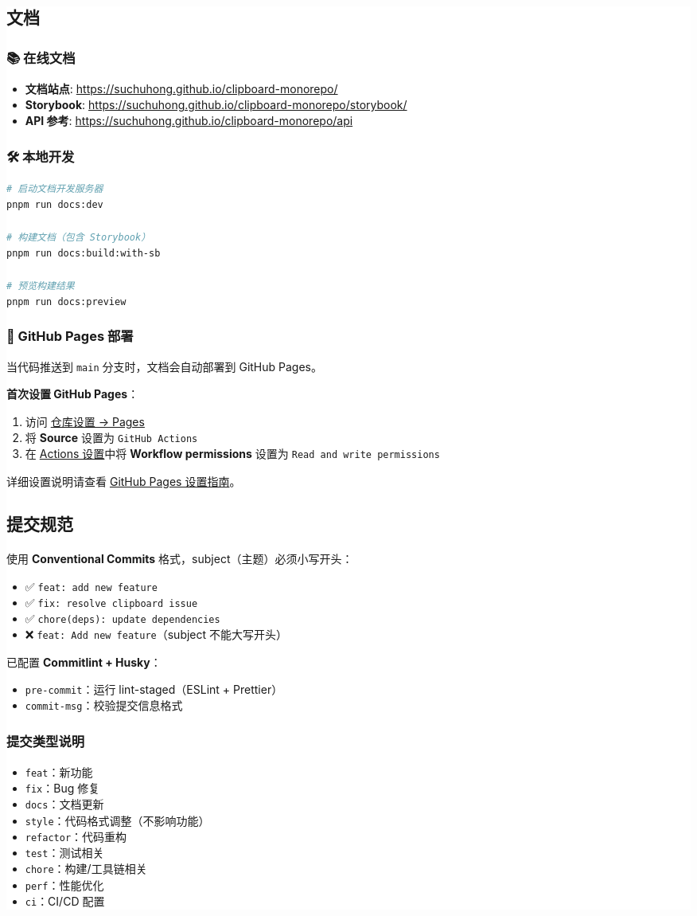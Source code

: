 ## 文档

### 📚 在线文档

- **文档站点**: https://suchuhong.github.io/clipboard-monorepo/
- **Storybook**: https://suchuhong.github.io/clipboard-monorepo/storybook/
- **API 参考**: https://suchuhong.github.io/clipboard-monorepo/api

### 🛠️ 本地开发

```bash
# 启动文档开发服务器
pnpm run docs:dev

# 构建文档（包含 Storybook）
pnpm run docs:build:with-sb

# 预览构建结果
pnpm run docs:preview
```

### 🚀 GitHub Pages 部署

当代码推送到 `main` 分支时，文档会自动部署到 GitHub Pages。

**首次设置 GitHub Pages**：

1. 访问 [仓库设置 → Pages](https://github.com/suchuhong/clipboard-monorepo/settings/pages)
2. 将 **Source** 设置为 `GitHub Actions`
3. 在 [Actions 设置](https://github.com/suchuhong/clipboard-monorepo/settings/actions)中将 **Workflow permissions** 设置为 `Read and write permissions`

详细设置说明请查看 [GitHub Pages 设置指南](./docs/guides/GITHUB_PAGES_SETUP.md)。

## 提交规范

使用 **Conventional Commits** 格式，subject（主题）必须小写开头：

- ✅ `feat: add new feature`
- ✅ `fix: resolve clipboard issue`
- ✅ `chore(deps): update dependencies`
- ❌ `feat: Add new feature`（subject 不能大写开头）

已配置 **Commitlint + Husky**：

- `pre-commit`：运行 lint-staged（ESLint + Prettier）
- `commit-msg`：校验提交信息格式

### 提交类型说明

- `feat`：新功能
- `fix`：Bug 修复
- `docs`：文档更新
- `style`：代码格式调整（不影响功能）
- `refactor`：代码重构
- `test`：测试相关
- `chore`：构建/工具链相关
- `perf`：性能优化
- `ci`：CI/CD 配置
